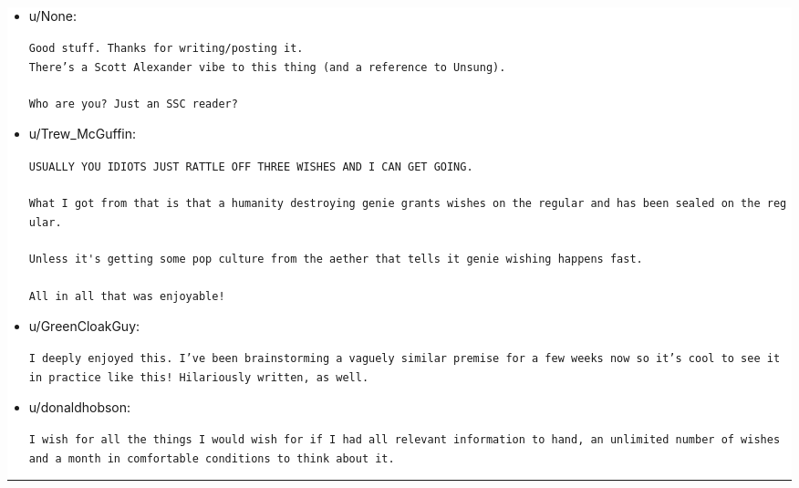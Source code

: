 - u/None:
  ```
  Good stuff. Thanks for writing/posting it.
  There’s a Scott Alexander vibe to this thing (and a reference to Unsung).

  Who are you? Just an SSC reader?
  ```

- u/Trew_McGuffin:
  ```
  USUALLY YOU IDIOTS JUST RATTLE OFF THREE WISHES AND I CAN GET GOING.

  What I got from that is that a humanity destroying genie grants wishes on the regular and has been sealed on the regular. 

  Unless it's getting some pop culture from the aether that tells it genie wishing happens fast. 

  All in all that was enjoyable!
  ```

- u/GreenCloakGuy:
  ```
  I deeply enjoyed this. I’ve been brainstorming a vaguely similar premise for a few weeks now so it’s cool to see it in practice like this! Hilariously written, as well.
  ```

- u/donaldhobson:
  ```
  I wish for all the things I would wish for if I had all relevant information to hand, an unlimited number of wishes and a month in comfortable conditions to think about it.
  ```

---

